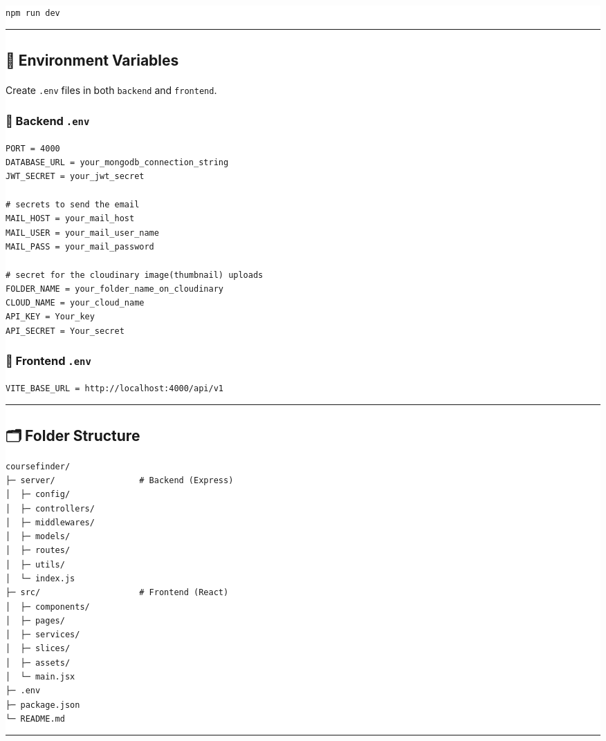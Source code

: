 ```bash
npm run dev
```

---

## 🔐 Environment Variables

Create `.env` files in both `backend` and `frontend`.

### 🔧 Backend `.env`

```env
PORT = 4000
DATABASE_URL = your_mongodb_connection_string
JWT_SECRET = your_jwt_secret

# secrets to send the email
MAIL_HOST = your_mail_host
MAIL_USER = your_mail_user_name
MAIL_PASS = your_mail_password

# secret for the cloudinary image(thumbnail) uploads
FOLDER_NAME = your_folder_name_on_cloudinary
CLOUD_NAME = your_cloud_name
API_KEY = Your_key
API_SECRET = Your_secret

```

### 🔧 Frontend `.env`

```env
VITE_BASE_URL = http://localhost:4000/api/v1
```

---

## 🗂️ Folder Structure

```
coursefinder/
├─ server/                 # Backend (Express)
│  ├─ config/
│  ├─ controllers/
│  ├─ middlewares/
│  ├─ models/
│  ├─ routes/
│  ├─ utils/
│  └─ index.js
├─ src/                    # Frontend (React)
│  ├─ components/
│  ├─ pages/
│  ├─ services/
│  ├─ slices/
│  ├─ assets/
│  └─ main.jsx
├─ .env
├─ package.json
└─ README.md

```

---